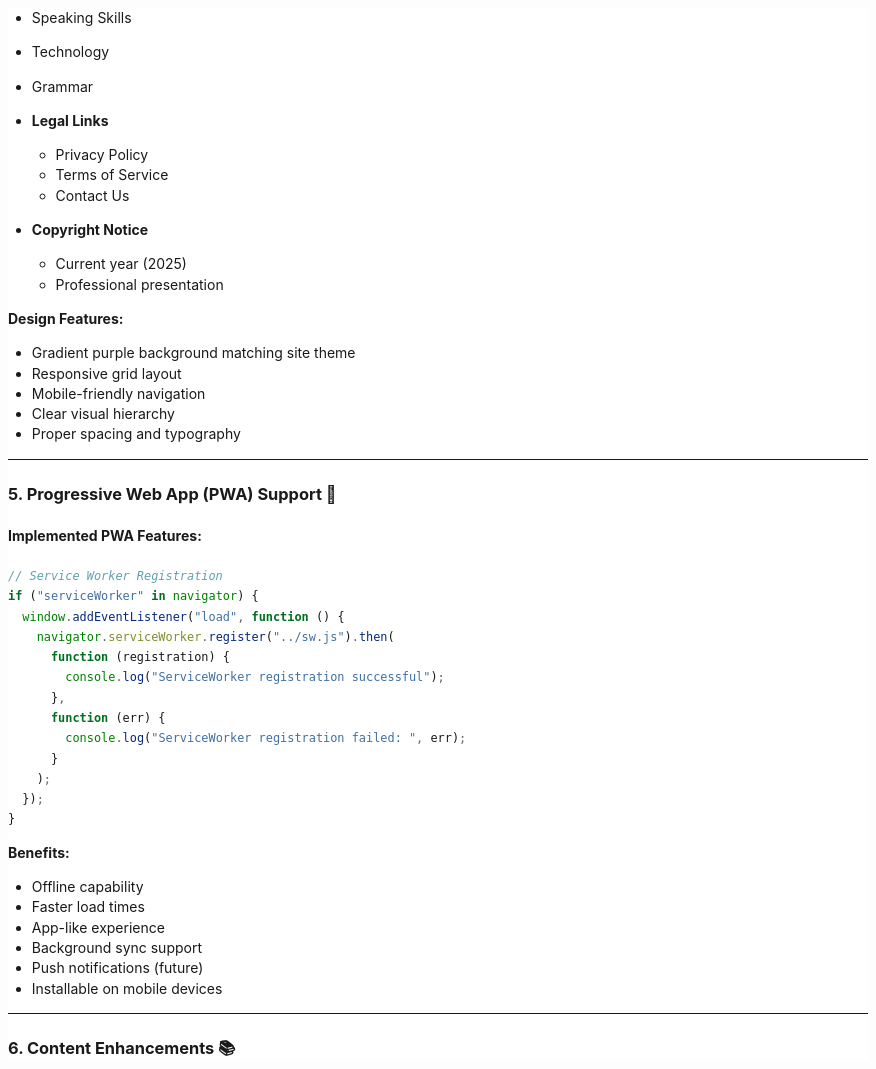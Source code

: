   - Speaking Skills
  - Technology
  - Grammar

- **Legal Links**

  - Privacy Policy
  - Terms of Service
  - Contact Us

- **Copyright Notice**
  - Current year (2025)
  - Professional presentation

**Design Features:**

- Gradient purple background matching site theme
- Responsive grid layout
- Mobile-friendly navigation
- Clear visual hierarchy
- Proper spacing and typography

---

### 5. **Progressive Web App (PWA) Support** 📲

#### Implemented PWA Features:

```javascript
// Service Worker Registration
if ("serviceWorker" in navigator) {
  window.addEventListener("load", function () {
    navigator.serviceWorker.register("../sw.js").then(
      function (registration) {
        console.log("ServiceWorker registration successful");
      },
      function (err) {
        console.log("ServiceWorker registration failed: ", err);
      }
    );
  });
}
```

**Benefits:**

- Offline capability
- Faster load times
- App-like experience
- Background sync support
- Push notifications (future)
- Installable on mobile devices

---

### 6. **Content Enhancements** 📚
